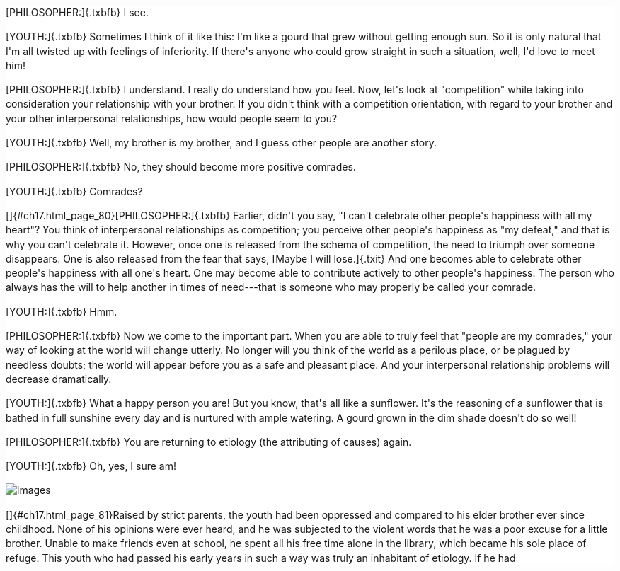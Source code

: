 [PHILOSOPHER:]{.txbfb} I see.

[YOUTH:]{.txbfb} Sometimes I think of it like this: I'm like a gourd
that grew without getting enough sun. So it is only natural that I'm all
twisted up with feelings of inferiority. If there's anyone who could
grow straight in such a situation, well, I'd love to meet him!

[PHILOSOPHER:]{.txbfb} I understand. I really do understand how you
feel. Now, let's look at "competition" while taking into consideration
your relationship with your brother. If you didn't think with a
competition orientation, with regard to your brother and your other
interpersonal relationships, how would people seem to you?

[YOUTH:]{.txbfb} Well, my brother is my brother, and I guess other
people are another story.

[PHILOSOPHER:]{.txbfb} No, they should become more positive comrades.

[YOUTH:]{.txbfb} Comrades?

[]{#ch17.html_page_80}[PHILOSOPHER:]{.txbfb} Earlier, didn't you say, "I
can't celebrate other people's happiness with all my heart"? You think
of interpersonal relationships as competition; you perceive other
people's happiness as "my defeat," and that is why you can't celebrate
it. However, once one is released from the schema of competition, the
need to triumph over someone disappears. One is also released from the
fear that says, [Maybe I will lose.]{.txit} And one becomes able to
celebrate other people's happiness with all one's heart. One may become
able to contribute actively to other people's happiness. The person who
always has the will to help another in times of need---that is someone
who may properly be called your comrade.

[YOUTH:]{.txbfb} Hmm.

[PHILOSOPHER:]{.txbfb} Now we come to the important part. When you are
able to truly feel that "people are my comrades," your way of looking at
the world will change utterly. No longer will you think of the world as
a perilous place, or be plagued by needless doubts; the world will
appear before you as a safe and pleasant place. And your interpersonal
relationship problems will decrease dramatically.

[YOUTH:]{.txbfb} What a happy person you are! But you know, that's all
like a sunflower. It's the reasoning of a sunflower that is bathed in
full sunshine every day and is nurtured with ample watering. A gourd
grown in the dim shade doesn't do so well!

[PHILOSOPHER:]{.txbfb} You are returning to etiology (the attributing of
causes) again.

[YOUTH:]{.txbfb} Oh, yes, I sure am!

![images](images/common.jpg)

[]{#ch17.html_page_81}Raised by strict parents, the youth had been
oppressed and compared to his elder brother ever since childhood. None
of his opinions were ever heard, and he was subjected to the violent
words that he was a poor excuse for a little brother. Unable to make
friends even at school, he spent all his free time alone in the library,
which became his sole place of refuge. This youth who had passed his
early years in such a way was truly an inhabitant of etiology. If he had
